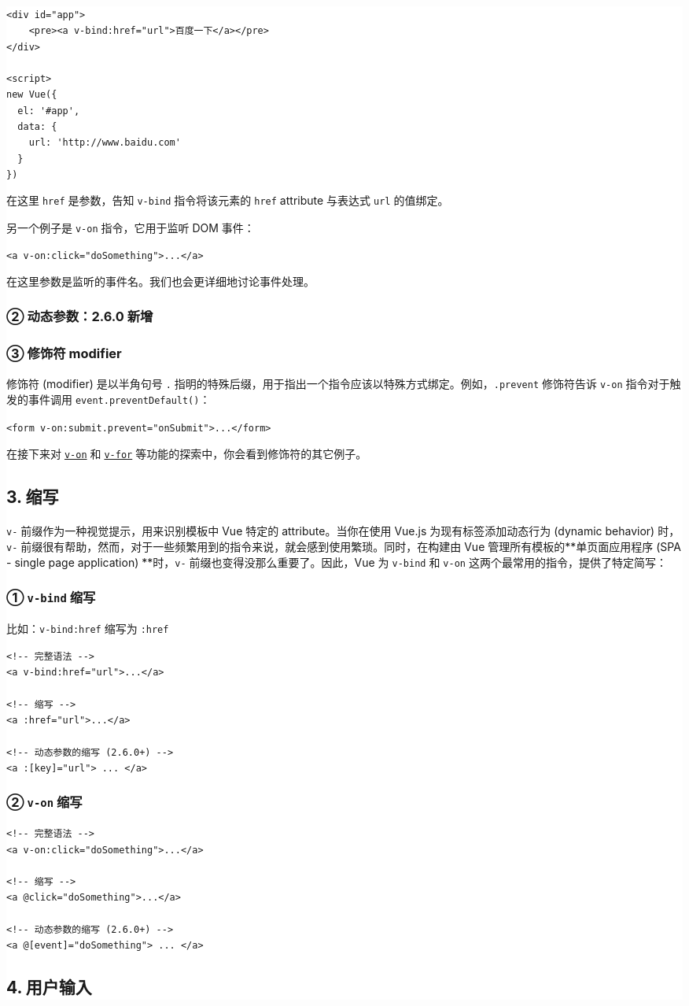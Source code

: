 ```vue
<div id="app">
    <pre><a v-bind:href="url">百度一下</a></pre>
</div>
	
<script>
new Vue({
  el: '#app',
  data: {
    url: 'http://www.baidu.com'
  }
})
```
在这里 `href` 是参数，告知 `v-bind` 指令将该元素的 `href` attribute 与表达式 `url` 的值绑定。

另一个例子是 `v-on` 指令，它用于监听 DOM 事件：
```vue
<a v-on:click="doSomething">...</a>
```
在这里参数是监听的事件名。我们也会更详细地讨论事件处理。
### ② 动态参数：2.6.0 新增
### ③ 修饰符 modifier
修饰符 (modifier) 是以半角句号 `.` 指明的特殊后缀，用于指出一个指令应该以特殊方式绑定。例如，`.prevent` 修饰符告诉 `v-on` 指令对于触发的事件调用 `event.preventDefault()`：

```vue
<form v-on:submit.prevent="onSubmit">...</form>
```
在接下来对 [`v-on`](https://cn.vuejs.org/v2/guide/events.html#%E4%BA%8B%E4%BB%B6%E4%BF%AE%E9%A5%B0%E7%AC%A6) 和 [`v-for`](https://cn.vuejs.org/v2/guide/forms.html#%E4%BF%AE%E9%A5%B0%E7%AC%A6) 等功能的探索中，你会看到修饰符的其它例子。
## 3. 缩写
`v-` 前缀作为一种视觉提示，用来识别模板中 Vue 特定的 attribute。当你在使用 Vue.js 为现有标签添加动态行为 (dynamic behavior) 时，`v-` 前缀很有帮助，然而，对于一些频繁用到的指令来说，就会感到使用繁琐。同时，在构建由 Vue 管理所有模板的**单页面应用程序 (SPA - single page application) **时，`v-` 前缀也变得没那么重要了。因此，Vue 为 `v-bind` 和 `v-on` 这两个最常用的指令，提供了特定简写：

### ① `v-bind` 缩写

比如：`v-bind:href` 缩写为 `:href`

```vue
<!-- 完整语法 -->
<a v-bind:href="url">...</a>

<!-- 缩写 -->
<a :href="url">...</a>

<!-- 动态参数的缩写 (2.6.0+) -->
<a :[key]="url"> ... </a>
```
### ② `v-on` 缩写
```vue
<!-- 完整语法 -->
<a v-on:click="doSomething">...</a>

<!-- 缩写 -->
<a @click="doSomething">...</a>

<!-- 动态参数的缩写 (2.6.0+) -->
<a @[event]="doSomething"> ... </a>
```
## 4. 用户输入
